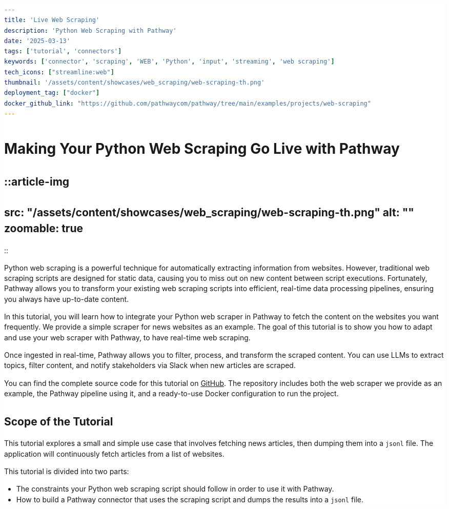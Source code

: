 ```yaml
---
title: 'Live Web Scraping'
description: 'Python Web Scraping with Pathway'
date: '2025-03-13'
tags: ['tutorial', 'connectors']
keywords: ['connector', 'scraping', 'WEB', 'Python', 'input', 'streaming', 'web scraping']
tech_icons: ["streamline:web"]
thumbnail: '/assets/content/showcases/web_scraping/web-scraping-th.png'
deployment_tag: ["docker"]
docker_github_link: "https://github.com/pathwaycom/pathway/tree/main/examples/projects/web-scraping"
---
```


# Making Your Python Web Scraping Go Live with Pathway

::article-img
---
src: "/assets/content/showcases/web_scraping/web-scraping-th.png"
alt: ""
zoomable: true
---
::

Python web scraping is a powerful technique for automatically extracting information from websites.
However, traditional web scraping scripts are designed for static data, causing you to miss out on new content between script executions.
Fortunately, Pathway allows you to transform your existing web scraping scripts into efficient, real-time data processing pipelines, ensuring you always have up-to-date content.

In this tutorial, you will learn how to integrate your Python web scraper in Pathway to fetch the content on the websites you want frequently.
We provide a simple scraper for news websites as an example. The goal of this tutorial is to show you how to adapt and use your web scraper with Pathway, to have real-time web scraping.

Once ingested in real-time, Pathway allows you to filter, process, and transform the scraped content. You can use LLMs to extract topics, filter content, and notify stakeholders via Slack when new articles are scraped.

You can find the complete source code for this tutorial on [GitHub](https://github.com/pathwaycom/pathway/tree/main/examples/projects/web-scraping).
The repository includes both the web scraper we provide as an example, the Pathway pipeline using it, and a ready-to-use Docker configuration to run the project.

## Scope of the Tutorial

This tutorial explores a small and simple use case that involves fetching news articles, then dumping them into a `jsonl` file. The application will continuously fetch articles from a list of websites.

This tutorial is divided into two parts:
- The constraints your Python web scraping script should follow in order to use it with Pathway.
- How to build a Pathway connector that uses the scraping script and dumps the results into a `jsonl` file. 
